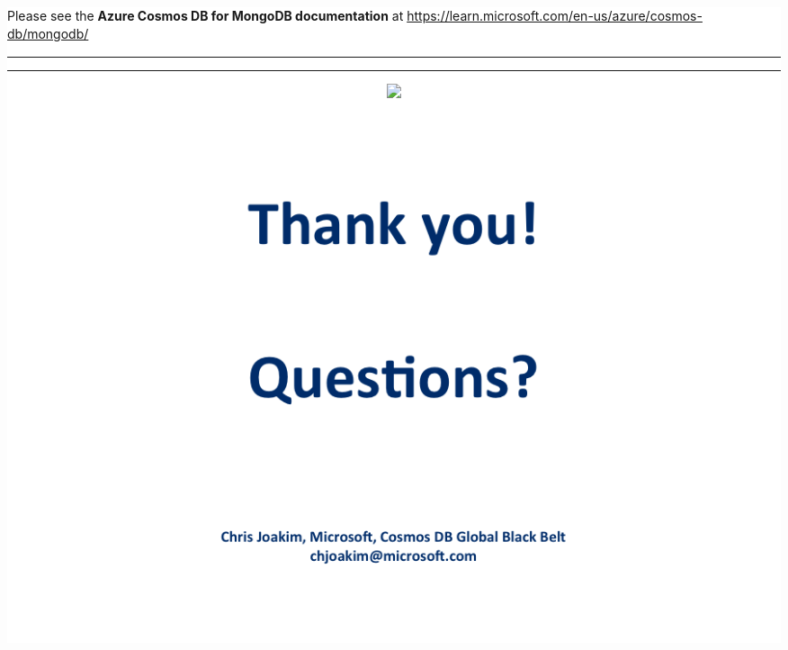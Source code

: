 Please see the **Azure Cosmos DB for MongoDB documentation** at https://learn.microsoft.com/en-us/azure/cosmos-db/mongodb/

---
---

<p align="center">
    <img src="../img/spacer-500.png" width="90%">
</p>

<p align="center">
    <img src="../img/questions.png" width="90%">
</p>
